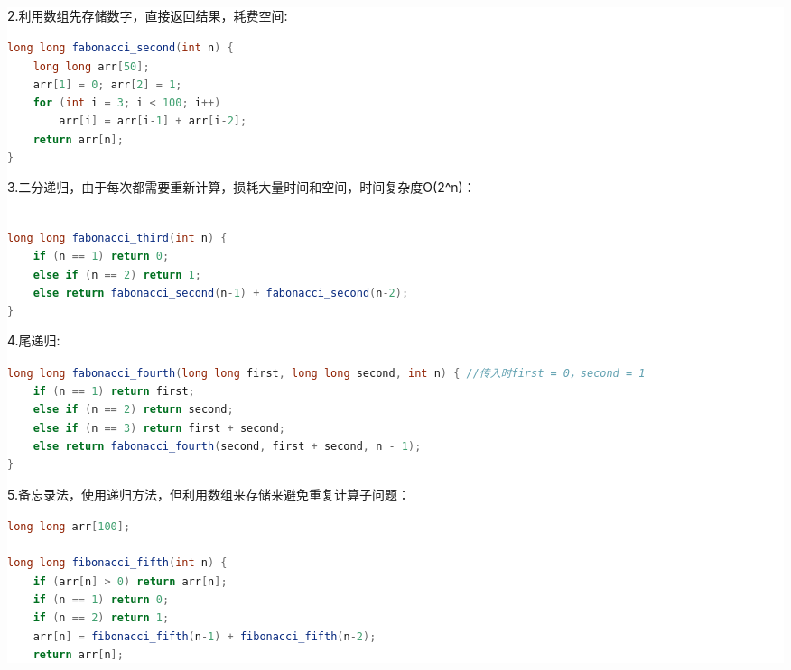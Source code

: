 2.利用数组先存储数字，直接返回结果，耗费空间:
``` java
long long fabonacci_second(int n) {
	long long arr[50];
	arr[1] = 0; arr[2] = 1;
	for (int i = 3; i < 100; i++) 
		arr[i] = arr[i-1] + arr[i-2];
	return arr[n];
}
```

3.二分递归，由于每次都需要重新计算，损耗大量时间和空间，时间复杂度O(2^n)：
``` java

long long fabonacci_third(int n) {
	if (n == 1) return 0;
	else if (n == 2) return 1;
	else return fabonacci_second(n-1) + fabonacci_second(n-2); 
}
```

4.尾递归:
``` java
long long fabonacci_fourth(long long first, long long second, int n) { //传入时first = 0，second = 1 
	if (n == 1) return first;
	else if (n == 2) return second;
	else if (n == 3) return first + second;
	else return fabonacci_fourth(second, first + second, n - 1);
}
```

5.备忘录法，使用递归方法，但利用数组来存储来避免重复计算子问题：
``` java
long long arr[100];
 
long long fibonacci_fifth(int n) {
	if (arr[n] > 0) return arr[n];
	if (n == 1) return 0;
	if (n == 2) return 1;
	arr[n] = fibonacci_fifth(n-1) + fibonacci_fifth(n-2);
	return arr[n];
```

  

